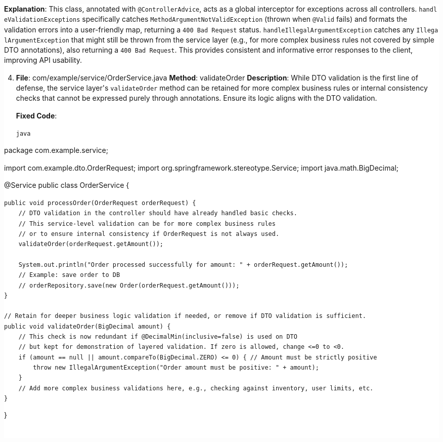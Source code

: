    **Explanation**: This class, annotated with `@ControllerAdvice`, acts as a global interceptor for exceptions across all controllers. `handleValidationExceptions` specifically catches `MethodArgumentNotValidException` (thrown when `@Valid` fails) and formats the validation errors into a user-friendly map, returning a `400 Bad Request` status. `handleIllegalArgumentException` catches any `IllegalArgumentException` that might still be thrown from the service layer (e.g., for more complex business rules not covered by simple DTO annotations), also returning a `400 Bad Request`. This provides consistent and informative error responses to the client, improving API usability.

4. **File**: com/example/service/OrderService.java
   **Method**: validateOrder
   **Description**: While DTO validation is the first line of defense, the service layer's `validateOrder` method can be retained for more complex business rules or internal consistency checks that cannot be expressed purely through annotations. Ensure its logic aligns with the DTO validation.
   
   **Fixed Code**:
   ```java
   java
package com.example.service;

import com.example.dto.OrderRequest;
import org.springframework.stereotype.Service;
import java.math.BigDecimal;

@Service
public class OrderService {

    public void processOrder(OrderRequest orderRequest) {
        // DTO validation in the controller should have already handled basic checks.
        // This service-level validation can be for more complex business rules
        // or to ensure internal consistency if OrderRequest is not always used.
        validateOrder(orderRequest.getAmount());

        System.out.println("Order processed successfully for amount: " + orderRequest.getAmount());
        // Example: save order to DB
        // orderRepository.save(new Order(orderRequest.getAmount()));
    }

    // Retain for deeper business logic validation if needed, or remove if DTO validation is sufficient.
    public void validateOrder(BigDecimal amount) {
        // This check is now redundant if @DecimalMin(inclusive=false) is used on DTO
        // but kept for demonstration of layered validation. If zero is allowed, change <=0 to <0.
        if (amount == null || amount.compareTo(BigDecimal.ZERO) <= 0) { // Amount must be strictly positive
            throw new IllegalArgumentException("Order amount must be positive: " + amount);
        }
        // Add more complex business validations here, e.g., checking against inventory, user limits, etc.
    }
}

   ```
   